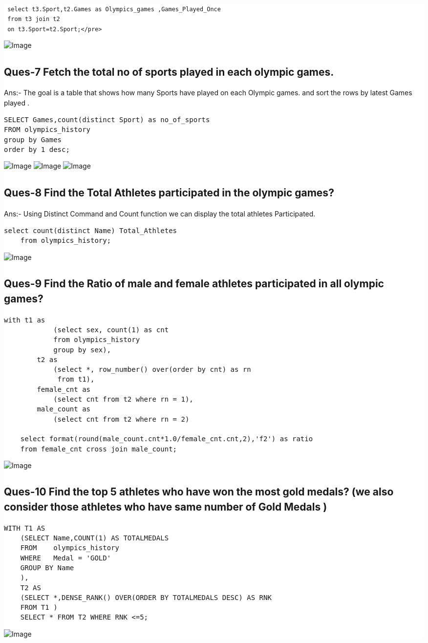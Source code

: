 	 select t3.Sport,t2.Games as Olympics_games ,Games_Played_Once
	 from t3 join t2 
	 on t3.Sport=t2.Sport;</pre>
  ![Image](https://github.com/user-attachments/assets/7355ff81-e7c5-490e-b238-9240ef67af84)

  ## Ques-7 Fetch the total no of sports played in each olympic games.<br>
Ans:- The goal is a table that shows how many Sports have played on each Olympic games. and sort the rows by latest Games played .<br>
<pre>SELECT Games,count(distinct Sport) as no_of_sports
FROM olympics_history
group by Games
order by 1 desc;</pre>
![Image](https://github.com/user-attachments/assets/cae56803-227c-48ac-b89f-c89e3f6f68e7)
   ![Image](https://github.com/user-attachments/assets/1fc63a88-9322-46f1-8d56-4038afe1973e)
   ![Image](https://github.com/user-attachments/assets/a89014b3-e90f-463b-ab44-da95374dbeb7)

## Ques-8 Find the Total Athletes participated in the olympic games?
Ans:- Using Distinct Command and Count function we can display the total athletes Participated.
<pre>select count(distinct Name) Total_Athletes
	from olympics_history;</pre>
 ![Image](https://github.com/user-attachments/assets/33eb1eb8-345e-4121-bc0a-d1493f9ffc6d)

 ## Ques-9 Find the Ratio of male and female athletes participated in all olympic games?<br>
 <pre>with t1 as
        	(select sex, count(1) as cnt
        	from olympics_history
        	group by sex),
        t2 as
        	(select *, row_number() over(order by cnt) as rn
        	 from t1),
        female_cnt as
        	(select cnt from t2	where rn = 1),
        male_count as
        	(select cnt from t2	where rn = 2)

	select format(round(male_count.cnt*1.0/female_cnt.cnt,2),'f2') as ratio
	from female_cnt cross join male_count;</pre>
 ![Image](https://github.com/user-attachments/assets/223654e6-45f2-4f40-8be2-ec533e818df8)

 ## Ques-10 Find the top 5 athletes who have won the most gold medals? (we also consider those athletes who have same number of Gold Medals ) <br>
<pre>WITH T1 AS 
	(SELECT	Name,COUNT(1) AS TOTALMEDALS
	FROM	olympics_history
	WHERE	Medal = 'GOLD'
	GROUP BY Name
	),
	T2 AS 
	(SELECT *,DENSE_RANK() OVER(ORDER BY TOTALMEDALS DESC) AS RNK
	FROM T1 )
	SELECT * FROM T2 WHERE RNK <=5;</pre>
 ![Image](https://github.com/user-attachments/assets/6c4da90b-c2f0-4cb3-ad65-5d5d93e5e8cb)
